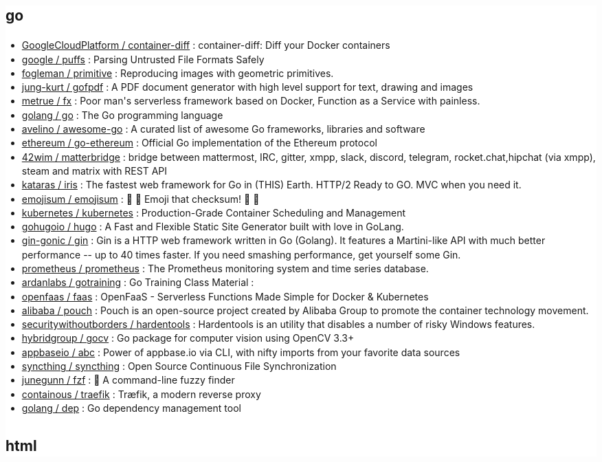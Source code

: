 
## go

- [GoogleCloudPlatform / container-diff](https://github.com/GoogleCloudPlatform/container-diff) : container-diff: Diff your Docker containers
- [google / puffs](https://github.com/google/puffs) : Parsing Untrusted File Formats Safely
- [fogleman / primitive](https://github.com/fogleman/primitive) : Reproducing images with geometric primitives.
- [jung-kurt / gofpdf](https://github.com/jung-kurt/gofpdf) : A PDF document generator with high level support for text, drawing and images
- [metrue / fx](https://github.com/metrue/fx) : Poor man's serverless framework based on Docker, Function as a Service with painless.
- [golang / go](https://github.com/golang/go) : The Go programming language
- [avelino / awesome-go](https://github.com/avelino/awesome-go) : A curated list of awesome Go frameworks, libraries and software
- [ethereum / go-ethereum](https://github.com/ethereum/go-ethereum) : Official Go implementation of the Ethereum protocol
- [42wim / matterbridge](https://github.com/42wim/matterbridge) : bridge between mattermost, IRC, gitter, xmpp, slack, discord, telegram, rocket.chat,hipchat (via xmpp), steam and matrix with REST API
- [kataras / iris](https://github.com/kataras/iris) : The fastest web framework for Go in (THIS) Earth. HTTP/2 Ready to GO. MVC when you need it.
- [emojisum / emojisum](https://github.com/emojisum/emojisum) : 🙏 📎 Emoji that checksum! 🎉 💩
- [kubernetes / kubernetes](https://github.com/kubernetes/kubernetes) : Production-Grade Container Scheduling and Management
- [gohugoio / hugo](https://github.com/gohugoio/hugo) : A Fast and Flexible Static Site Generator built with love in GoLang.
- [gin-gonic / gin](https://github.com/gin-gonic/gin) : Gin is a HTTP web framework written in Go (Golang). It features a Martini-like API with much better performance -- up to 40 times faster. If you need smashing performance, get yourself some Gin.
- [prometheus / prometheus](https://github.com/prometheus/prometheus) : The Prometheus monitoring system and time series database.
- [ardanlabs / gotraining](https://github.com/ardanlabs/gotraining) : Go Training Class Material :
- [openfaas / faas](https://github.com/openfaas/faas) : OpenFaaS - Serverless Functions Made Simple for Docker & Kubernetes
- [alibaba / pouch](https://github.com/alibaba/pouch) : Pouch is an open-source project created by Alibaba Group to promote the container technology movement.
- [securitywithoutborders / hardentools](https://github.com/securitywithoutborders/hardentools) : Hardentools is an utility that disables a number of risky Windows features.
- [hybridgroup / gocv](https://github.com/hybridgroup/gocv) : Go package for computer vision using OpenCV 3.3+
- [appbaseio / abc](https://github.com/appbaseio/abc) : Power of appbase.io via CLI, with nifty imports from your favorite data sources
- [syncthing / syncthing](https://github.com/syncthing/syncthing) : Open Source Continuous File Synchronization
- [junegunn / fzf](https://github.com/junegunn/fzf) : 🌸 A command-line fuzzy finder
- [containous / traefik](https://github.com/containous/traefik) : Træfik, a modern reverse proxy
- [golang / dep](https://github.com/golang/dep) : Go dependency management tool


## html
